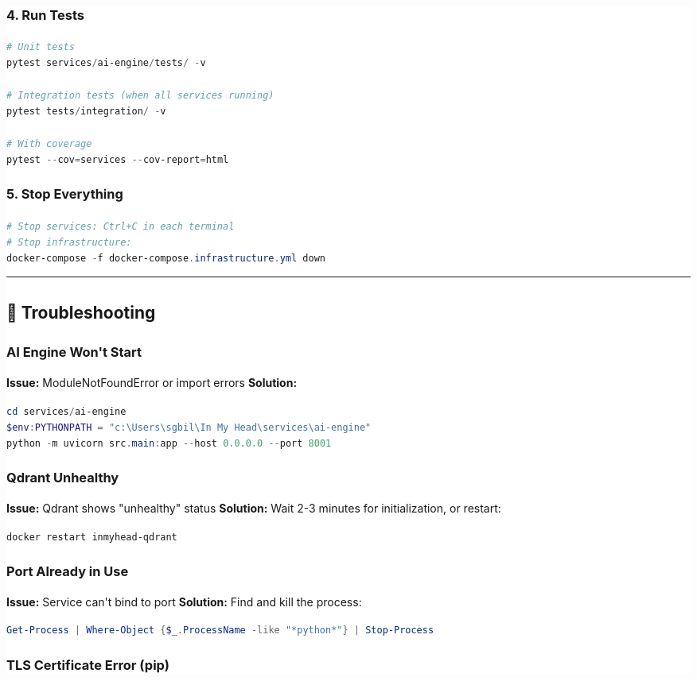 ### 4. Run Tests

```powershell
# Unit tests
pytest services/ai-engine/tests/ -v

# Integration tests (when all services running)
pytest tests/integration/ -v

# With coverage
pytest --cov=services --cov-report=html
```

### 5. Stop Everything

```powershell
# Stop services: Ctrl+C in each terminal
# Stop infrastructure:
docker-compose -f docker-compose.infrastructure.yml down
```

---

## 🐛 Troubleshooting

### AI Engine Won't Start

**Issue:** ModuleNotFoundError or import errors
**Solution:**

```powershell
cd services/ai-engine
$env:PYTHONPATH = "c:\Users\sgbil\In My Head\services\ai-engine"
python -m uvicorn src.main:app --host 0.0.0.0 --port 8001
```

### Qdrant Unhealthy

**Issue:** Qdrant shows "unhealthy" status
**Solution:** Wait 2-3 minutes for initialization, or restart:

```powershell
docker restart inmyhead-qdrant
```

### Port Already in Use

**Issue:** Service can't bind to port
**Solution:** Find and kill the process:

```powershell
Get-Process | Where-Object {$_.ProcessName -like "*python*"} | Stop-Process
```

### TLS Certificate Error (pip)
